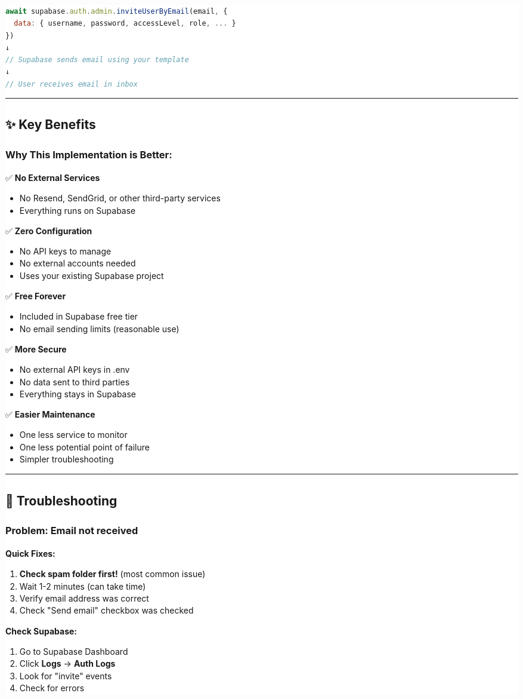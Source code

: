 ```javascript
await supabase.auth.admin.inviteUserByEmail(email, {
  data: { username, password, accessLevel, role, ... }
})
↓
// Supabase sends email using your template
↓
// User receives email in inbox
```

---

## ✨ Key Benefits

### Why This Implementation is Better:

✅ **No External Services**
- No Resend, SendGrid, or other third-party services
- Everything runs on Supabase

✅ **Zero Configuration**
- No API keys to manage
- No external accounts needed
- Uses your existing Supabase project

✅ **Free Forever**
- Included in Supabase free tier
- No email sending limits (reasonable use)

✅ **More Secure**
- No external API keys in .env
- No data sent to third parties
- Everything stays in Supabase

✅ **Easier Maintenance**
- One less service to monitor
- One less potential point of failure
- Simpler troubleshooting

---

## 🐛 Troubleshooting

### Problem: Email not received

**Quick Fixes:**
1. **Check spam folder first!** (most common issue)
2. Wait 1-2 minutes (can take time)
3. Verify email address was correct
4. Check "Send email" checkbox was checked

**Check Supabase:**
1. Go to Supabase Dashboard
2. Click **Logs** → **Auth Logs**
3. Look for "invite" events
4. Check for errors
